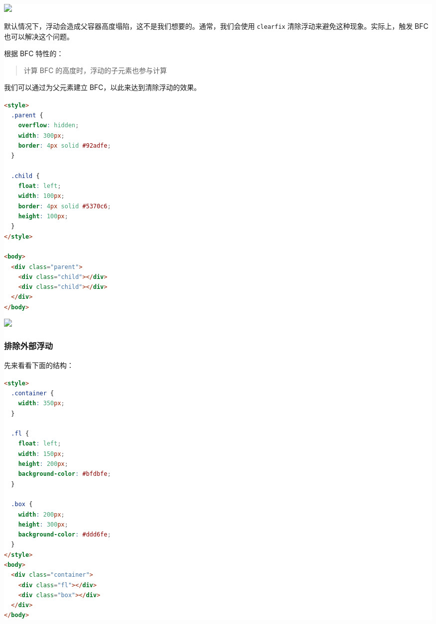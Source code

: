 ![](/images/articles/depth-in-bfc/3.png)

默认情况下，浮动会造成父容器高度塌陷，这不是我们想要的。通常，我们会使用 `clearfix` 清除浮动来避免这种现象。实际上，触发 BFC 也可以解决这个问题。

根据 BFC 特性的：

> 计算 BFC 的高度时，浮动的子元素也参与计算

我们可以通过为父元素建立 BFC，以此来达到清除浮动的效果。

```html
<style>
  .parent {
    overflow: hidden;
    width: 300px;
    border: 4px solid #92adfe;
  }

  .child {
    float: left;
    width: 100px;
    border: 4px solid #5370c6;
    height: 100px;
  }
</style>

<body>
  <div class="parent">
    <div class="child"></div>
    <div class="child"></div>
  </div>
</body>
```

![](/images/articles/depth-in-bfc/4.png)

### 排除外部浮动

先来看看下面的结构：

```html
<style>
  .container {
    width: 350px;
  }

  .fl {
    float: left;
    width: 150px;
    height: 200px;
    background-color: #bfdbfe;
  }

  .box {
    width: 200px;
    height: 300px;
    background-color: #ddd6fe;
  }
</style>
<body>
  <div class="container">
    <div class="fl"></div>
    <div class="box"></div>
  </div>
</body>
```
